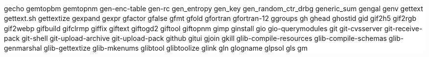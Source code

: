 gecho
gemtopbm
gemtopnm
gen-enc-table
gen-rc
gen_entropy
gen_key
gen_random_ctr_drbg
generic_sum
gengal
genv
gettext
gettext.sh
gettextize
gexpand
gexpr
gfactor
gfalse
gfmt
gfold
gfortran
gfortran-12
ggroups
gh
ghead
ghostid
gid
gif2h5
gif2rgb
gif2webp
gifbuild
gifclrmp
giffix
giftext
giftogd2
giftool
giftopnm
gimp
ginstall
gio
gio-querymodules
git
git-cvsserver
git-receive-pack
git-shell
git-upload-archive
git-upload-pack
github
gitui
gjoin
gkill
glib-compile-resources
glib-compile-schemas
glib-genmarshal
glib-gettextize
glib-mkenums
glibtool
glibtoolize
glink
gln
glogname
glpsol
gls
gm
